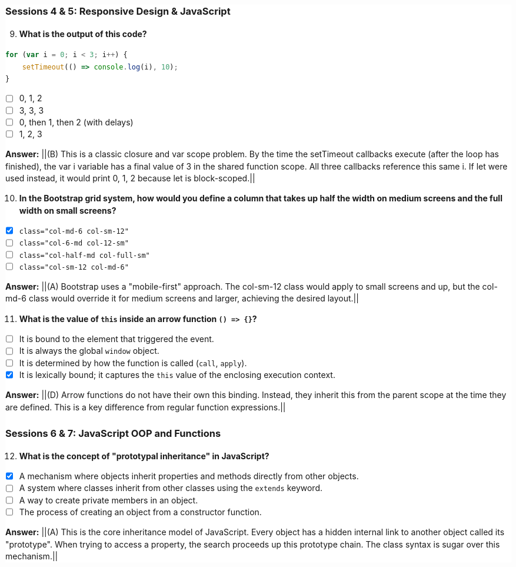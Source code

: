 ### **Sessions 4 & 5: Responsive Design & JavaScript**

9.  **What is the output of this code?**
```javascript
for (var i = 0; i < 3; i++) {
	setTimeout(() => console.log(i), 10);
}
```
- [ ] 0, 1, 2
- [ ] 3, 3, 3
- [ ] 0, then 1, then 2 (with delays)
- [ ] 1, 2, 3

**Answer:** ||(B) This is a classic closure and var scope problem. By the time the setTimeout callbacks execute (after the loop has finished), the var i variable has a final value of 3 in the shared function scope. All three callbacks reference this same i. If let were used instead, it would print 0, 1, 2 because let is block-scoped.||
<br>

10. **In the Bootstrap grid system, how would you define a column that takes up half the width on medium screens and the full width on small screens?**
- [x] `class="col-md-6 col-sm-12"`
- [ ] `class="col-6-md col-12-sm"`
- [ ] `class="col-half-md col-full-sm"`
- [ ] `class="col-sm-12 col-md-6"`

**Answer:** ||(A) Bootstrap uses a "mobile-first" approach. The col-sm-12 class would apply to small screens and up, but the col-md-6 class would override it for medium screens and larger, achieving the desired layout.||
<br>

11. **What is the value of `this` inside an arrow function `() => {}`?**
- [ ] It is bound to the element that triggered the event.
- [ ] It is always the global `window` object.
- [ ] It is determined by how the function is called (`call`, `apply`).
- [x] It is lexically bound; it captures the `this` value of the enclosing execution context.

**Answer:** ||(D) Arrow functions do not have their own this binding. Instead, they inherit this from the parent scope at the time they are defined. This is a key difference from regular function expressions.||
<br>

### **Sessions 6 & 7: JavaScript OOP and Functions**

12. **What is the concept of "prototypal inheritance" in JavaScript?**
- [x] A mechanism where objects inherit properties and methods directly from other objects.
- [ ] A system where classes inherit from other classes using the `extends` keyword.
- [ ] A way to create private members in an object.
- [ ] The process of creating an object from a constructor function.

**Answer:** ||(A) This is the core inheritance model of JavaScript. Every object has a hidden internal link to another object called its "prototype". When trying to access a property, the search proceeds up this prototype chain. The class syntax is sugar over this mechanism.||
<br>
